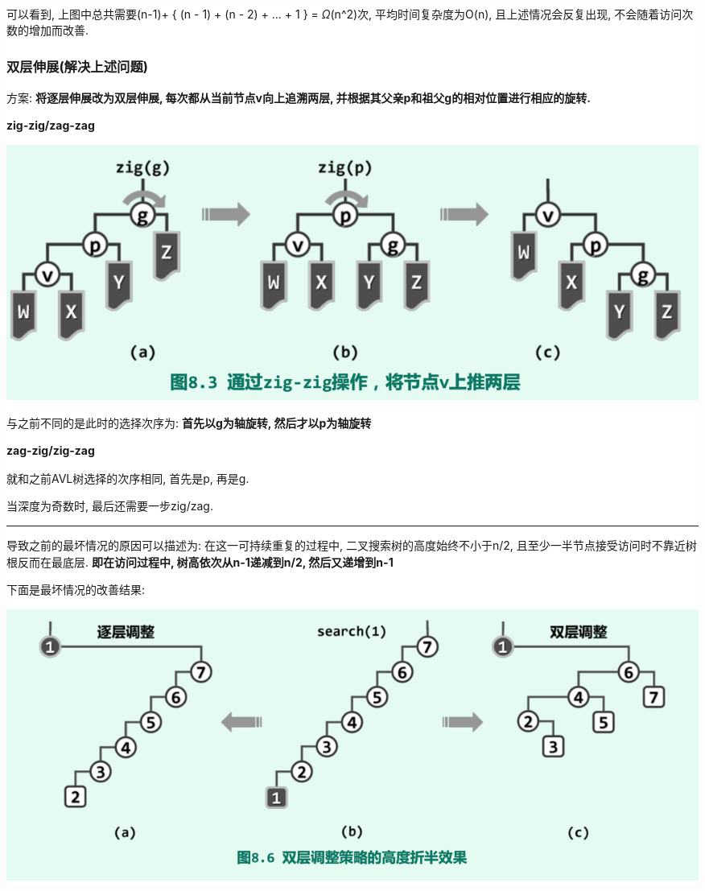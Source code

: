 可以看到, 上图中总共需要(n-1)+ { (n - 1) + (n - 2) + ... + 1 } = $\Omega$(n^2)次, 平均时间复杂度为O(n), 且上述情况会反复出现, 不会随着访问次数的增加而改善.

### 双层伸展(解决上述问题)

方案: **将逐层伸展改为双层伸展, 每次都从当前节点v向上追溯两层, 并根据其父亲p和祖父g的相对位置进行相应的旋转.**

**zig-zig/zag-zag**

![zig-zig](../../../images/zig-zig.png)

与之前不同的是此时的选择次序为: **首先以g为轴旋转, 然后才以p为轴旋转**

**zag-zig/zig-zag**

就和之前AVL树选择的次序相同, 首先是p, 再是g.

当深度为奇数时, 最后还需要一步zig/zag.

*****

导致之前的最坏情况的原因可以描述为: 在这一可持续重复的过程中, 二叉搜索树的高度始终不小于n/2, 且至少一半节点接受访问时不靠近树根反而在最底层. **即在访问过程中, 树高依次从n-1递减到n/2, 然后又递增到n-1**

下面是最坏情况的改善结果:

![improvement](../../../images/improvement.png)

